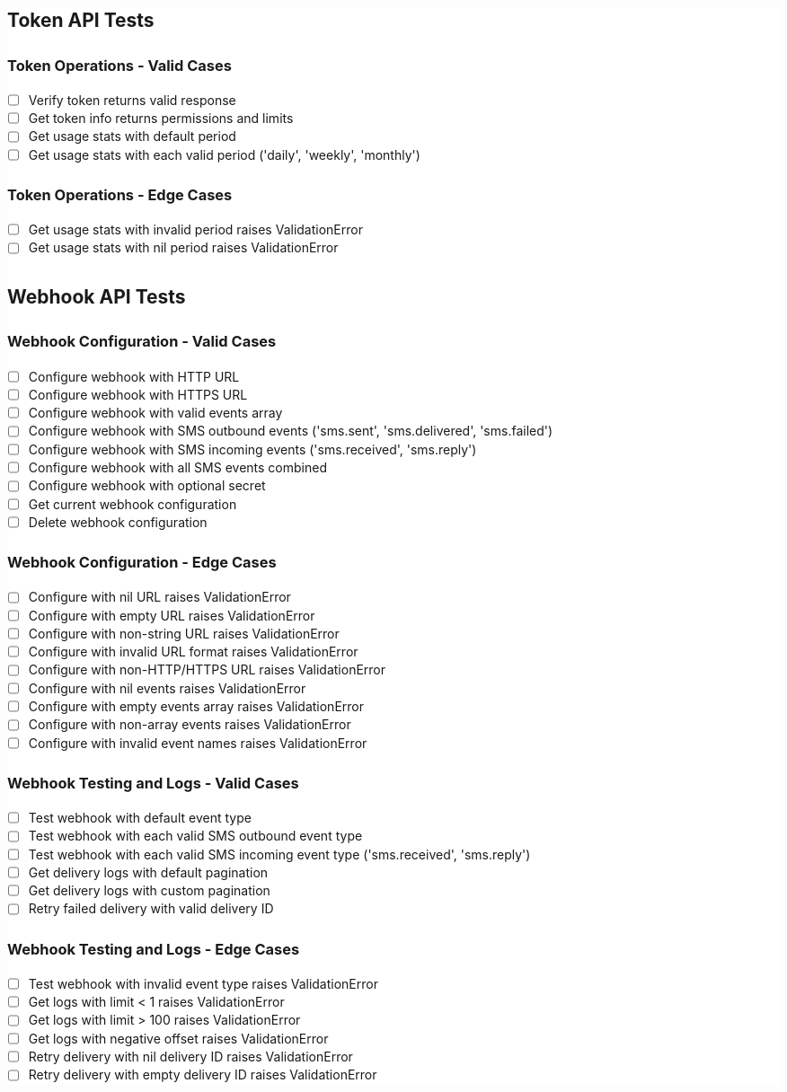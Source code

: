 ## Token API Tests

### Token Operations - Valid Cases
- [ ] Verify token returns valid response
- [ ] Get token info returns permissions and limits
- [ ] Get usage stats with default period
- [ ] Get usage stats with each valid period ('daily', 'weekly', 'monthly')

### Token Operations - Edge Cases
- [ ] Get usage stats with invalid period raises ValidationError
- [ ] Get usage stats with nil period raises ValidationError

## Webhook API Tests

### Webhook Configuration - Valid Cases
- [ ] Configure webhook with HTTP URL
- [ ] Configure webhook with HTTPS URL
- [ ] Configure webhook with valid events array
- [ ] Configure webhook with SMS outbound events ('sms.sent', 'sms.delivered', 'sms.failed')
- [ ] Configure webhook with SMS incoming events ('sms.received', 'sms.reply')
- [ ] Configure webhook with all SMS events combined
- [ ] Configure webhook with optional secret
- [ ] Get current webhook configuration
- [ ] Delete webhook configuration

### Webhook Configuration - Edge Cases
- [ ] Configure with nil URL raises ValidationError
- [ ] Configure with empty URL raises ValidationError
- [ ] Configure with non-string URL raises ValidationError
- [ ] Configure with invalid URL format raises ValidationError
- [ ] Configure with non-HTTP/HTTPS URL raises ValidationError
- [ ] Configure with nil events raises ValidationError
- [ ] Configure with empty events array raises ValidationError
- [ ] Configure with non-array events raises ValidationError
- [ ] Configure with invalid event names raises ValidationError

### Webhook Testing and Logs - Valid Cases
- [ ] Test webhook with default event type
- [ ] Test webhook with each valid SMS outbound event type
- [ ] Test webhook with each valid SMS incoming event type ('sms.received', 'sms.reply')
- [ ] Get delivery logs with default pagination
- [ ] Get delivery logs with custom pagination
- [ ] Retry failed delivery with valid delivery ID

### Webhook Testing and Logs - Edge Cases
- [ ] Test webhook with invalid event type raises ValidationError
- [ ] Get logs with limit < 1 raises ValidationError
- [ ] Get logs with limit > 100 raises ValidationError
- [ ] Get logs with negative offset raises ValidationError
- [ ] Retry delivery with nil delivery ID raises ValidationError
- [ ] Retry delivery with empty delivery ID raises ValidationError
